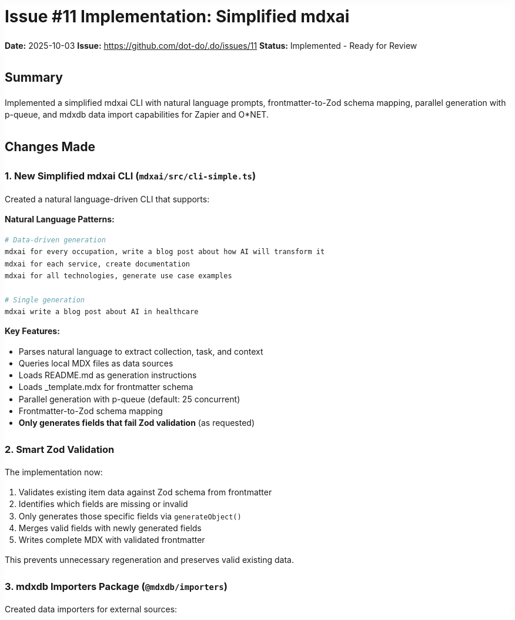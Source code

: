 # Issue #11 Implementation: Simplified mdxai

**Date:** 2025-10-03
**Issue:** https://github.com/dot-do/.do/issues/11
**Status:** Implemented - Ready for Review

## Summary

Implemented a simplified mdxai CLI with natural language prompts, frontmatter-to-Zod schema mapping, parallel generation with p-queue, and mdxdb data import capabilities for Zapier and O*NET.

## Changes Made

### 1. New Simplified mdxai CLI (`mdxai/src/cli-simple.ts`)

Created a natural language-driven CLI that supports:

**Natural Language Patterns:**
```bash
# Data-driven generation
mdxai for every occupation, write a blog post about how AI will transform it
mdxai for each service, create documentation
mdxai for all technologies, generate use case examples

# Single generation
mdxai write a blog post about AI in healthcare
```

**Key Features:**
- Parses natural language to extract collection, task, and context
- Queries local MDX files as data sources
- Loads README.md as generation instructions
- Loads _template.mdx for frontmatter schema
- Parallel generation with p-queue (default: 25 concurrent)
- Frontmatter-to-Zod schema mapping
- **Only generates fields that fail Zod validation** (as requested)

### 2. Smart Zod Validation

The implementation now:
1. Validates existing item data against Zod schema from frontmatter
2. Identifies which fields are missing or invalid
3. Only generates those specific fields via `generateObject()`
4. Merges valid fields with newly generated fields
5. Writes complete MDX with validated frontmatter

This prevents unnecessary regeneration and preserves valid existing data.

### 3. mdxdb Importers Package (`@mdxdb/importers`)

Created data importers for external sources:
